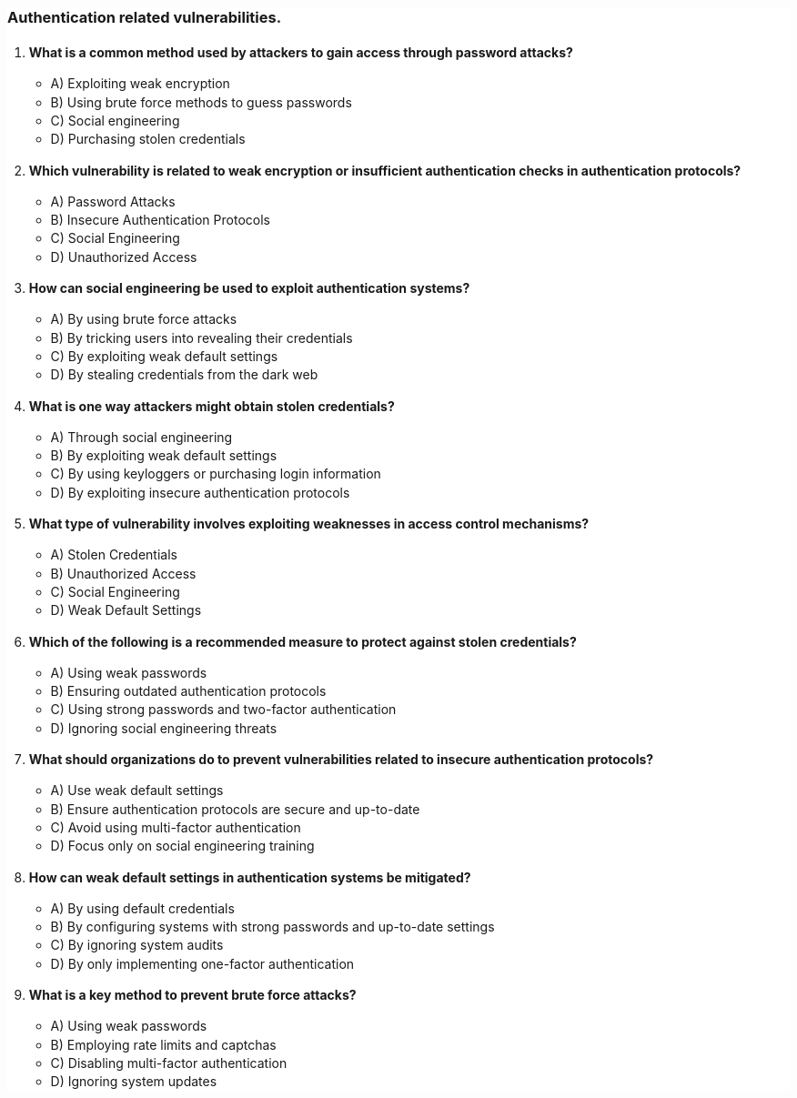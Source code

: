 ### Authentication related vulnerabilities.

1. **What is a common method used by attackers to gain access through password attacks?**
   - A) Exploiting weak encryption
   - B) Using brute force methods to guess passwords
   - C) Social engineering
   - D) Purchasing stolen credentials

2. **Which vulnerability is related to weak encryption or insufficient authentication checks in authentication protocols?**
   - A) Password Attacks
   - B) Insecure Authentication Protocols
   - C) Social Engineering
   - D) Unauthorized Access

3. **How can social engineering be used to exploit authentication systems?**
   - A) By using brute force attacks
   - B) By tricking users into revealing their credentials
   - C) By exploiting weak default settings
   - D) By stealing credentials from the dark web

4. **What is one way attackers might obtain stolen credentials?**
   - A) Through social engineering
   - B) By exploiting weak default settings
   - C) By using keyloggers or purchasing login information
   - D) By exploiting insecure authentication protocols

5. **What type of vulnerability involves exploiting weaknesses in access control mechanisms?**
   - A) Stolen Credentials
   - B) Unauthorized Access
   - C) Social Engineering
   - D) Weak Default Settings

6. **Which of the following is a recommended measure to protect against stolen credentials?**
   - A) Using weak passwords
   - B) Ensuring outdated authentication protocols
   - C) Using strong passwords and two-factor authentication
   - D) Ignoring social engineering threats

7. **What should organizations do to prevent vulnerabilities related to insecure authentication protocols?**
   - A) Use weak default settings
   - B) Ensure authentication protocols are secure and up-to-date
   - C) Avoid using multi-factor authentication
   - D) Focus only on social engineering training

8. **How can weak default settings in authentication systems be mitigated?**
   - A) By using default credentials
   - B) By configuring systems with strong passwords and up-to-date settings
   - C) By ignoring system audits
   - D) By only implementing one-factor authentication

9. **What is a key method to prevent brute force attacks?**
   - A) Using weak passwords
   - B) Employing rate limits and captchas
   - C) Disabling multi-factor authentication
   - D) Ignoring system updates
